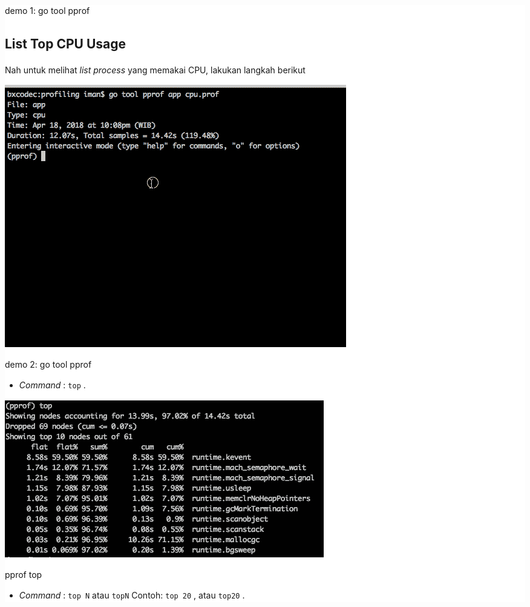 demo 1: go tool pprof

## List Top CPU Usage

Nah untuk melihat *list process* yang memakai CPU, lakukan langkah berikut

![](img/81dc7bcb1b40e3e47a61aaf193d07ebd.png)

demo 2: go tool pprof

*   *Command* : `top` .

![](img/8445e49f2747089a4ca665a8c1316267.png)

pprof top

*   *Command* : `top N` atau `topN` Contoh: `top 20` , atau `top20` .
